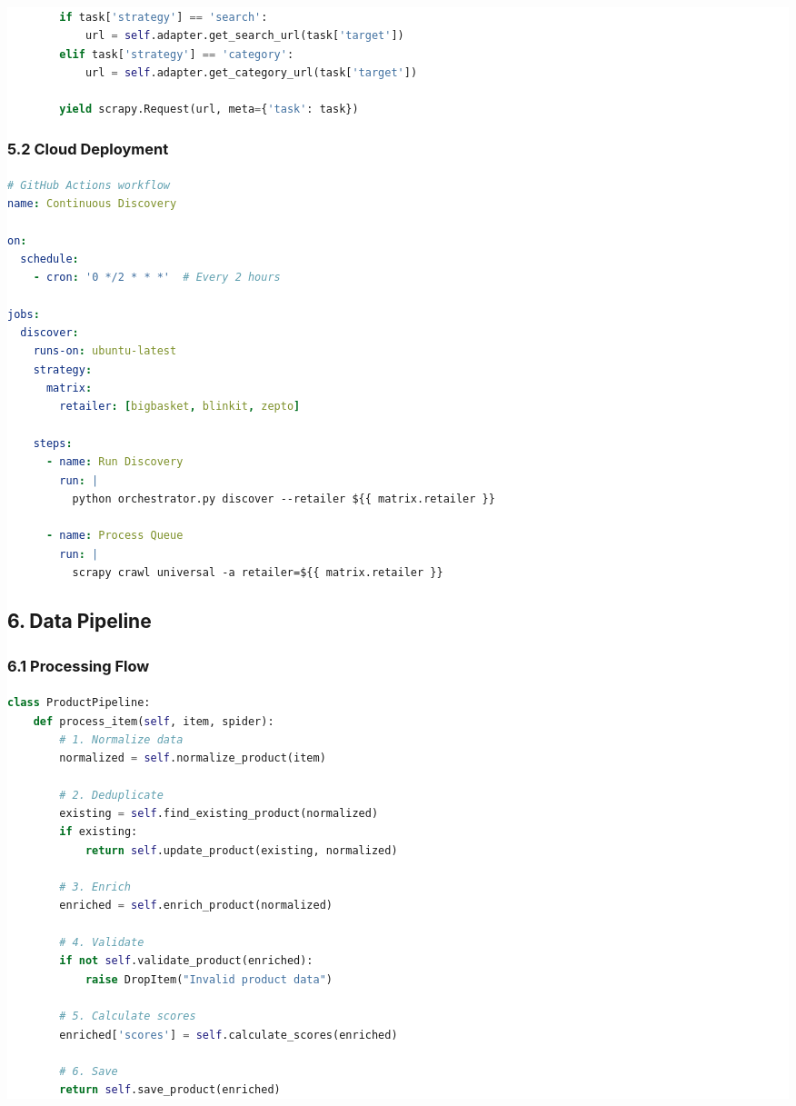 ```python
        if task['strategy'] == 'search':
            url = self.adapter.get_search_url(task['target'])
        elif task['strategy'] == 'category':
            url = self.adapter.get_category_url(task['target'])
        
        yield scrapy.Request(url, meta={'task': task})
```

### 5.2 Cloud Deployment
```yaml
# GitHub Actions workflow
name: Continuous Discovery

on:
  schedule:
    - cron: '0 */2 * * *'  # Every 2 hours

jobs:
  discover:
    runs-on: ubuntu-latest
    strategy:
      matrix:
        retailer: [bigbasket, blinkit, zepto]
    
    steps:
      - name: Run Discovery
        run: |
          python orchestrator.py discover --retailer ${{ matrix.retailer }}
      
      - name: Process Queue
        run: |
          scrapy crawl universal -a retailer=${{ matrix.retailer }}
```

## 6. Data Pipeline

### 6.1 Processing Flow
```python
class ProductPipeline:
    def process_item(self, item, spider):
        # 1. Normalize data
        normalized = self.normalize_product(item)
        
        # 2. Deduplicate
        existing = self.find_existing_product(normalized)
        if existing:
            return self.update_product(existing, normalized)
        
        # 3. Enrich
        enriched = self.enrich_product(normalized)
        
        # 4. Validate
        if not self.validate_product(enriched):
            raise DropItem("Invalid product data")
        
        # 5. Calculate scores
        enriched['scores'] = self.calculate_scores(enriched)
        
        # 6. Save
        return self.save_product(enriched)
```
